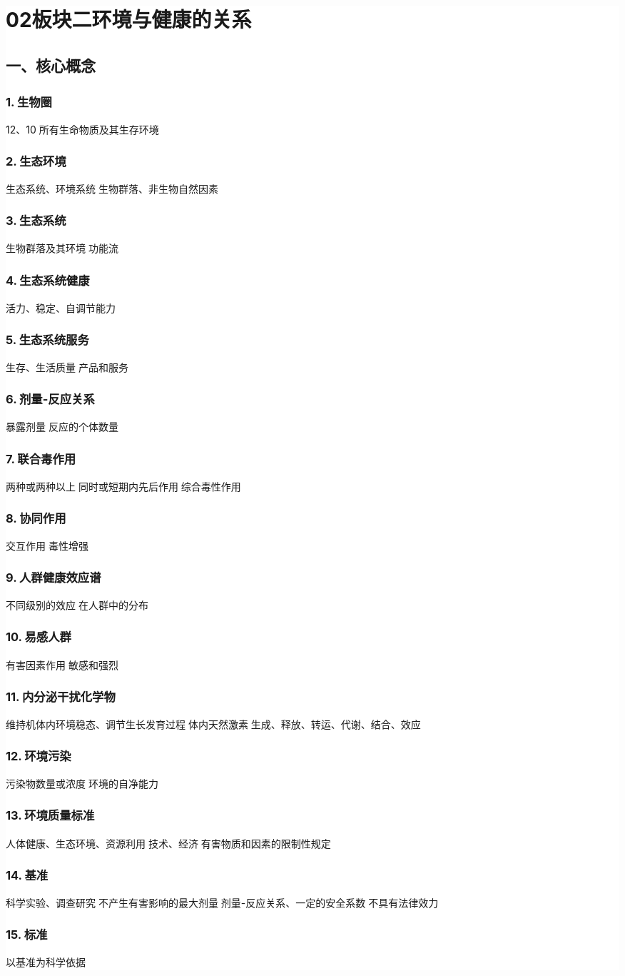 # 02板块二环境与健康的关系

## 一、核心概念
### 1. 生物圈
12、10
所有生命物质及其生存环境
### 2. 生态环境
生态系统、环境系统
生物群落、非生物自然因素
### 3. 生态系统
生物群落及其环境
功能流
### 4. 生态系统健康
活力、稳定、自调节能力
### 5. 生态系统服务
生存、生活质量
产品和服务
### 6. 剂量-反应关系
暴露剂量
反应的个体数量
### 7. 联合毒作用
两种或两种以上
同时或短期内先后作用
综合毒性作用
### 8. 协同作用
交互作用
毒性增强
### 9. 人群健康效应谱
不同级别的效应
在人群中的分布
### 10. 易感人群
有害因素作用
敏感和强烈
### 11. 内分泌干扰化学物
维持机体内环境稳态、调节生长发育过程
体内天然激素
生成、释放、转运、代谢、结合、效应
### 12. 环境污染
污染物数量或浓度
环境的自净能力
### 13. 环境质量标准
人体健康、生态环境、资源利用
技术、经济
有害物质和因素的限制性规定
### 14. 基准
科学实验、调查研究
不产生有害影响的最大剂量
剂量-反应关系、一定的安全系数
不具有法律效力
### 15. 标准
以基准为科学依据